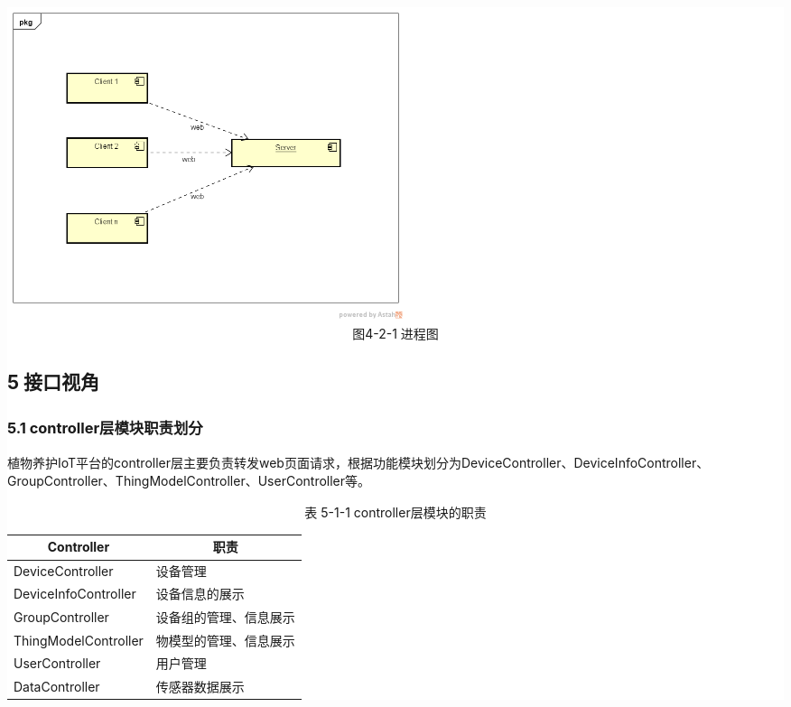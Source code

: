 <img src="pic\设计文档\进程图.png" style="zoom:50%;" />

<center>图4-2-1 进程图</center>

## 5 接口视角

### 5.1 controller层模块职责划分

植物养护IoT平台的controller层主要负责转发web页面请求，根据功能模块划分为DeviceController、DeviceInfoController、GroupController、ThingModelController、UserController等。

<center>表 5-1-1 controller层模块的职责</center>

| Controller           | 职责                   |
| -------------------- | ---------------------- |
| DeviceController     | 设备管理               |
| DeviceInfoController | 设备信息的展示         |
| GroupController      | 设备组的管理、信息展示 |
| ThingModelController | 物模型的管理、信息展示 |
| UserController       | 用户管理               |
| DataController       | 传感器数据展示         |
